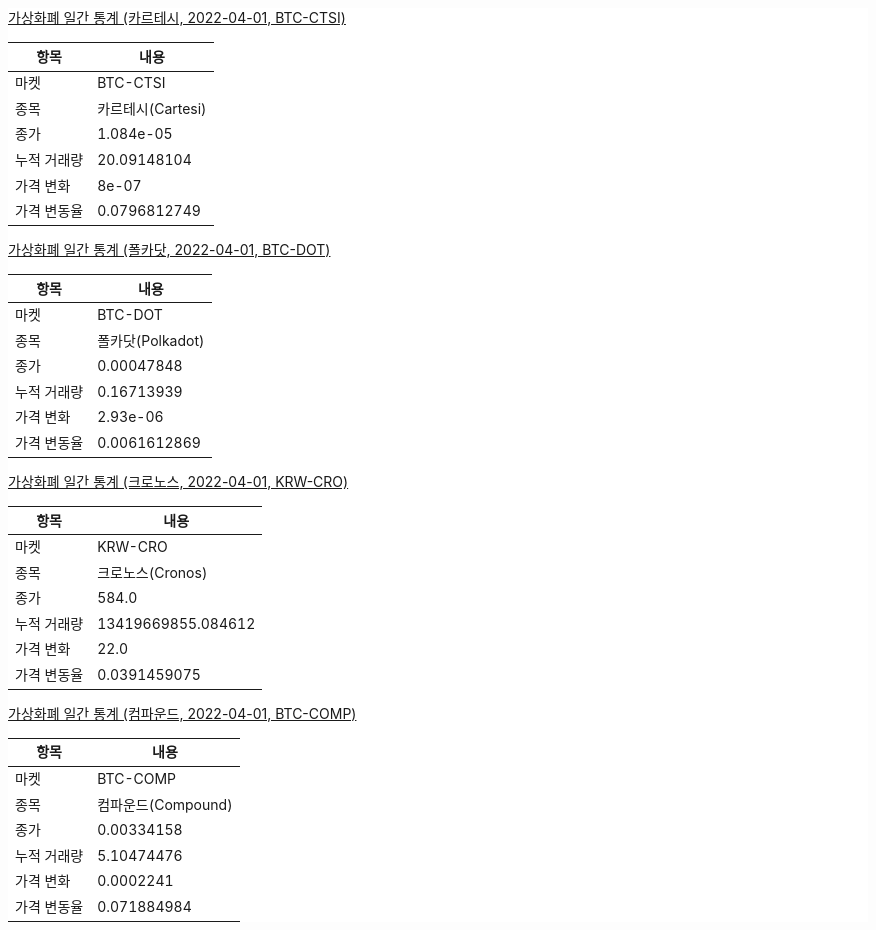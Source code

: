 
[가상화폐 일간 통계 (카르테시, 2022-04-01, BTC-CTSI)](BTC-CTSI-daily-candle-10days.html)

|항목|내용|
|--|--|
|마켓|BTC-CTSI|
|종목|카르테시(Cartesi)|
|종가|1.084e-05|
|누적 거래량|20.09148104|
|가격 변화|8e-07|
|가격 변동율|0.0796812749|


[가상화폐 일간 통계 (폴카닷, 2022-04-01, BTC-DOT)](BTC-DOT-daily-candle-10days.html)

|항목|내용|
|--|--|
|마켓|BTC-DOT|
|종목|폴카닷(Polkadot)|
|종가|0.00047848|
|누적 거래량|0.16713939|
|가격 변화|2.93e-06|
|가격 변동율|0.0061612869|


[가상화폐 일간 통계 (크로노스, 2022-04-01, KRW-CRO)](KRW-CRO-daily-candle-10days.html)

|항목|내용|
|--|--|
|마켓|KRW-CRO|
|종목|크로노스(Cronos)|
|종가|584.0|
|누적 거래량|13419669855.084612|
|가격 변화|22.0|
|가격 변동율|0.0391459075|


[가상화폐 일간 통계 (컴파운드, 2022-04-01, BTC-COMP)](BTC-COMP-daily-candle-10days.html)

|항목|내용|
|--|--|
|마켓|BTC-COMP|
|종목|컴파운드(Compound)|
|종가|0.00334158|
|누적 거래량|5.10474476|
|가격 변화|0.0002241|
|가격 변동율|0.071884984|
